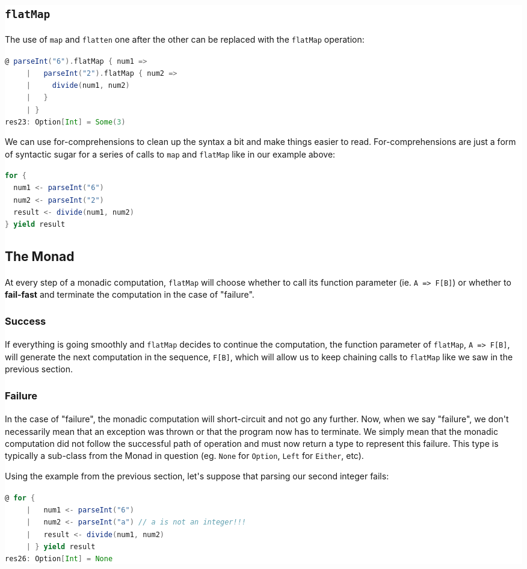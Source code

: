 <h2><code>flatMap</code></h2>

The use of `map` and `flatten` one after the other can be replaced with the `flatMap` operation:

```scala
@ parseInt("6").flatMap { num1 =>
     |   parseInt("2").flatMap { num2 =>
     |     divide(num1, num2)
     |   }
     | }
res23: Option[Int] = Some(3)
```

We can use for-comprehensions to clean up the syntax a bit and make things easier to read. For-comprehensions are just a 
form of syntactic sugar for a series of calls to `map` and `flatMap` like in our example above:

```scala
for {
  num1 <- parseInt("6")
  num2 <- parseInt("2")
  result <- divide(num1, num2)
} yield result
```

<h2>The Monad</h2>

At every step of a monadic computation, `flatMap` will choose whether to call its function parameter (ie. `A => F[B]`) 
or whether to **fail-fast** and terminate the computation in the case of "failure". 

<h3>Success</h3>

If everything is going smoothly and `flatMap` decides to continue the computation, the 
function parameter of `flatMap`, `A => F[B]`, will generate the next computation in the sequence, `F[B]`, which will 
allow us to keep chaining calls to `flatMap` like we saw in the previous section.

<h3>Failure</h3>

In the case of "failure", the monadic computation will short-circuit and not go any further. Now, when we say "failure",
we don't necessarily mean that an exception was thrown or that the program now has to terminate. We simply mean that the
monadic computation did not follow the successful path of operation and must now return a type to represent this 
failure. This type is typically a sub-class from the Monad in question (eg. `None` for `Option`, `Left` for `Either`,
etc).

Using the example from the previous section, let's suppose that parsing our second integer fails:

```scala
@ for {
     |   num1 <- parseInt("6")
     |   num2 <- parseInt("a") // a is not an integer!!!
     |   result <- divide(num1, num2)
     | } yield result
res26: Option[Int] = None
```
